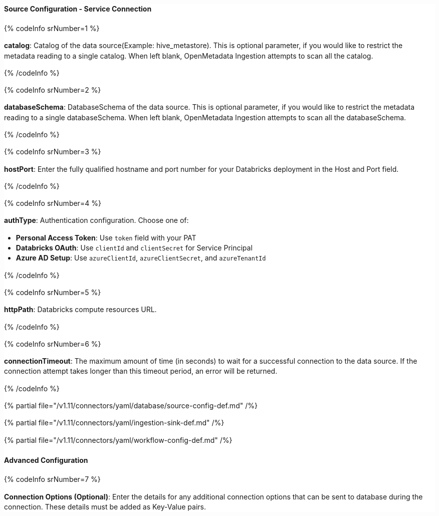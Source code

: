 #### Source Configuration - Service Connection

{% codeInfo srNumber=1 %}

**catalog**: Catalog of the data source(Example: hive_metastore). This is optional parameter, if you would like to restrict the metadata reading to a single catalog. When left blank, OpenMetadata Ingestion attempts to scan all the catalog.

{% /codeInfo %}

{% codeInfo srNumber=2 %}

**databaseSchema**: DatabaseSchema of the data source. This is optional parameter, if you would like to restrict the metadata reading to a single databaseSchema. When left blank, OpenMetadata Ingestion attempts to scan all the databaseSchema.

{% /codeInfo %}

{% codeInfo srNumber=3 %}

**hostPort**: Enter the fully qualified hostname and port number for your Databricks deployment in the Host and Port field.

{% /codeInfo %}

{% codeInfo srNumber=4 %}

**authType**: Authentication configuration. Choose one of:
- **Personal Access Token**: Use `token` field with your PAT
- **Databricks OAuth**: Use `clientId` and `clientSecret` for Service Principal
- **Azure AD Setup**: Use `azureClientId`, `azureClientSecret`, and `azureTenantId`


{% /codeInfo %}

{% codeInfo srNumber=5 %}

**httpPath**: Databricks compute resources URL.

{% /codeInfo %}

{% codeInfo srNumber=6 %}

**connectionTimeout**: The maximum amount of time (in seconds) to wait for a successful connection to the data source. If the connection attempt takes longer than this timeout period, an error will be returned.

{% /codeInfo %}


{% partial file="/v1.11/connectors/yaml/database/source-config-def.md" /%}

{% partial file="/v1.11/connectors/yaml/ingestion-sink-def.md" /%}

{% partial file="/v1.11/connectors/yaml/workflow-config-def.md" /%}

#### Advanced Configuration

{% codeInfo srNumber=7 %}

**Connection Options (Optional)**: Enter the details for any additional connection options that can be sent to database during the connection. These details must be added as Key-Value pairs.
